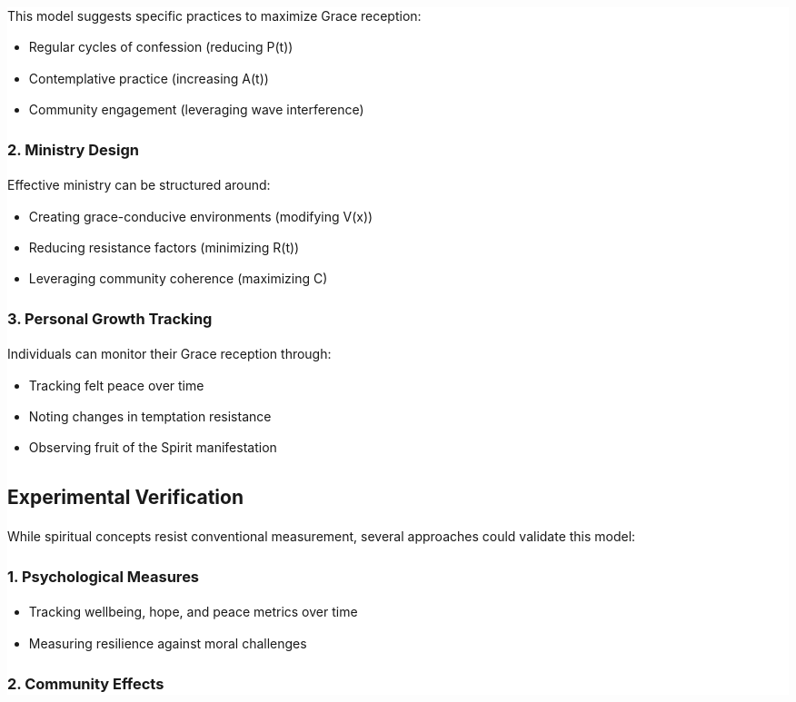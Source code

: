      
   
This model suggests specific practices to maximize Grace reception:   
   
   
- Regular cycles of confession (reducing P(t))   
   
   
- Contemplative practice (increasing A(t))   
   
   
- Community engagement (leveraging wave interference)   
   
     
   
### 2. Ministry Design   
   
     
   
Effective ministry can be structured around:   
   
   
- Creating grace-conducive environments (modifying V(x))   
   
   
- Reducing resistance factors (minimizing R(t))   
   
   
- Leveraging community coherence (maximizing C)   
   
     
   
### 3. Personal Growth Tracking   
   
     
   
Individuals can monitor their Grace reception through:   
   
   
- Tracking felt peace over time   
   
   
- Noting changes in temptation resistance   
   
   
- Observing fruit of the Spirit manifestation   
   
     
   
## Experimental Verification   
   
     
   
While spiritual concepts resist conventional measurement, several approaches could validate this model:   
   
     
   
### 1. Psychological Measures   
   
   
- Tracking wellbeing, hope, and peace metrics over time   
   
   
- Measuring resilience against moral challenges   
   
     
   
### 2. Community Effects   
   